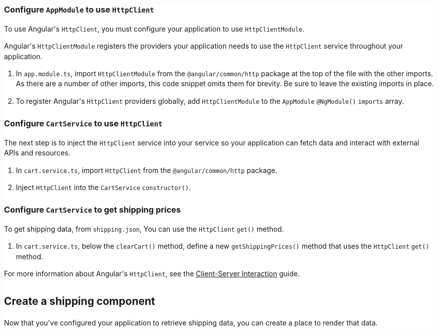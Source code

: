 ### Configure `AppModule` to use `HttpClient`

To use Angular's `HttpClient`, you must configure your application to use `HttpClientModule`.

Angular's `HttpClientModule` registers the providers your application needs to use the `HttpClient` service throughout your application.

1. In `app.module.ts`, import `HttpClientModule` from the `@angular/common/http` package at the top of the file with the other imports.
    As there are a number of other imports, this code snippet omits them for brevity.
    Be sure to leave the existing imports in place.

    <code-example header="src/app/app.module.ts" path="getting-started/src/app/app.module.ts" region="http-client-module-import">
    </code-example>

1. To register Angular's `HttpClient` providers globally, add `HttpClientModule` to the `AppModule` `@NgModule()` `imports` array.

    <code-example path="getting-started/src/app/app.module.ts" header="src/app/app.module.ts" region="http-client-module">
    </code-example>

### Configure `CartService` to use `HttpClient`

The next step is to inject the `HttpClient` service into your service so your application can fetch data and interact with external APIs and resources.

1. In `cart.service.ts`, import `HttpClient` from the `@angular/common/http` package.

    <code-example header="src/app/cart.service.ts" path="getting-started/src/app/cart.service.ts" region="import-http">
    </code-example>

1. Inject `HttpClient` into the `CartService` `constructor()`.

    <code-example path="getting-started/src/app/cart.service.ts" header="src/app/cart.service.ts" region="inject-http">
    </code-example>

### Configure `CartService` to get shipping prices

To get shipping data, from `shipping.json`, You can use the `HttpClient` `get()` method.

1. In `cart.service.ts`, below the `clearCart()` method, define a new `getShippingPrices()` method that uses the `HttpClient` `get()` method.

    <code-example header="src/app/cart.service.ts" path="getting-started/src/app/cart.service.ts" region="get-shipping"></code-example>

For more information about Angular's `HttpClient`, see the [Client-Server Interaction](guide/http "Server interaction through HTTP") guide.

## Create a shipping component

Now that you've configured your application to retrieve shipping data, you can create a place to render that data.
